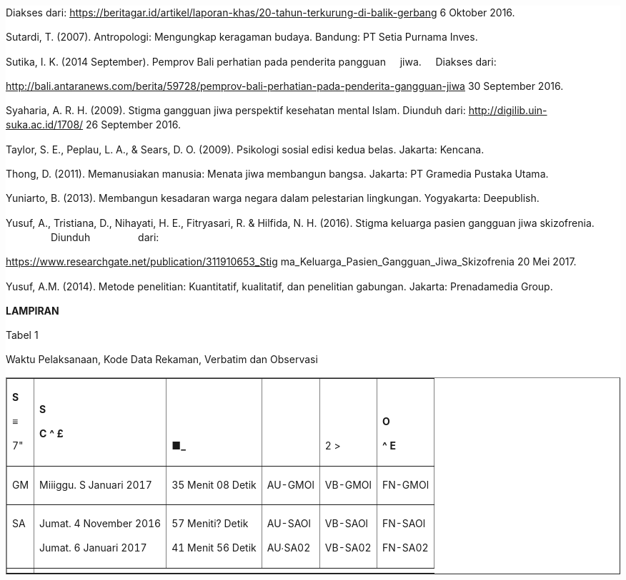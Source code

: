 <p><span class="font3">Diakses dari: </span><a href="https://beritagar.id/artikel/laporan-khas/20-tahun-terkurung-di-balik-gerbang"><span class="font3">https://beritagar.id/artikel/laporan-khas/20-tahun-terkurung-di-balik-gerbang</span></a><span class="font3"> 6 Oktober 2016.</span></p>
<p><span class="font3">Sutardi, T. (2007). Antropologi: Mengungkap keragaman budaya. Bandung: PT Setia Purnama Inves.</span></p>
<p><span class="font3">Sutika, I. K. (2014 September). Pemprov Bali perhatian pada penderita pangguan &nbsp;&nbsp;&nbsp;&nbsp;jiwa. &nbsp;&nbsp;&nbsp;&nbsp;Diakses dari:</span></p>
<p><a href="http://bali.antaranews.com/berita/59728/pemprov-bali-perhatian-pada-penderita-gangguan-jiwa"><span class="font3">http://bali.antaranews.com/berita/59728/pemprov-bali-perhatian-pada-penderita-gangguan-jiwa</span></a><span class="font3"> 30 September 2016.</span></p>
<p><span class="font3">Syaharia, A. R. H. (2009). Stigma gangguan jiwa perspektif kesehatan mental Islam. Diunduh dari: </span><a href="http://digilib.uin-suka.ac.id/1708/"><span class="font3">http://digilib.uin-suka.ac.id/1708/</span></a><span class="font3"> 26 September 2016.</span></p>
<p><span class="font3">Taylor, S. E., Peplau, L. A., &amp;&nbsp;Sears, D. O. (2009). Psikologi sosial edisi kedua belas. Jakarta: Kencana.</span></p>
<p><span class="font3">Thong, D. (2011). Memanusiakan manusia: Menata jiwa membangun bangsa. Jakarta: PT Gramedia Pustaka Utama.</span></p>
<p><span class="font3">Yuniarto, B. (2013). Membangun kesadaran warga negara dalam pelestarian lingkungan. Yogyakarta: Deepublish.</span></p>
<p><span class="font3">Yusuf, A., Tristiana, D., Nihayati, H. E., Fitryasari, R. &amp;&nbsp;Hilfida, N. H. (2016). Stigma keluarga pasien gangguan jiwa skizofrenia. &nbsp;&nbsp;&nbsp;&nbsp;&nbsp;&nbsp;&nbsp;&nbsp;&nbsp;&nbsp;&nbsp;&nbsp;&nbsp;&nbsp;&nbsp;&nbsp;Diunduh &nbsp;&nbsp;&nbsp;&nbsp;&nbsp;&nbsp;&nbsp;&nbsp;&nbsp;&nbsp;&nbsp;&nbsp;&nbsp;&nbsp;&nbsp;&nbsp;dari:</span></p>
<p><a href="https://www.researchgate.net/publication/311910653_Stig"><span class="font3">https://www.researchgate.net/publication/311910653_Stig</span></a><span class="font3"> ma_Keluarga_Pasien_Gangguan_Jiwa_Skizofrenia 20 Mei 2017.</span></p>
<p><span class="font3">Yusuf, A.M. (2014). Metode penelitian: Kuantitatif, kualitatif, dan penelitian gabungan. Jakarta: Prenadamedia Group.</span></p>
<p><span class="font4" style="font-weight:bold;">LAMPIRAN</span></p>
<p><span class="font4">Tabel 1</span></p>
<p><span class="font4">Waktu Pelaksanaan, Kode Data Rekaman, Verbatim dan Observasi</span></p>
<table border="1">
<tr><td style="vertical-align:middle;">
<p><span class="font0" style="font-weight:bold;">S</span></p>
<p><span class="font0" style="font-weight:bold;">≡</span></p>
<p><span class="font3">7&quot;</span></p></td><td style="vertical-align:middle;">
<p><span class="font0" style="font-weight:bold;">S</span></p>
<p><span class="font0" style="font-weight:bold;">C ^ £</span></p></td><td style="vertical-align:bottom;">
<p><span class="font0" style="font-weight:bold;">■_</span></p></td><td style="vertical-align:top;"></td><td style="vertical-align:bottom;">
<p><span class="font1">2 &gt;</span></p></td><td style="vertical-align:bottom;">
<p><span class="font0" style="font-weight:bold;">O</span></p>
<p><span class="font0" style="font-weight:bold;">^ E</span></p></td></tr>
<tr><td style="vertical-align:top;">
<p><span class="font3">GM</span></p></td><td style="vertical-align:top;">
<p><span class="font3">Miiiggu. S Januari 2017</span></p></td><td style="vertical-align:top;">
<p><span class="font3">35 Menit 08 Detik</span></p></td><td style="vertical-align:top;">
<p><span class="font3">AU-GMOl</span></p></td><td style="vertical-align:top;">
<p><span class="font3">VB-GMOl</span></p></td><td style="vertical-align:top;">
<p><span class="font3">FN-GMOl</span></p></td></tr>
<tr><td style="vertical-align:top;">
<p><span class="font3">SA</span></p></td><td style="vertical-align:top;">
<p><span class="font3">Jumat. 4 November 2016</span></p>
<p><span class="font3">Jumat. 6 Januari 2017</span></p></td><td style="vertical-align:top;">
<p><span class="font3">57 Meniti? Detik</span></p>
<p><span class="font3">41 Menit 56 Detik</span></p></td><td style="vertical-align:top;">
<p><span class="font3">AU-SAOl</span></p>
<p><span class="font3">AU∙SA02</span></p></td><td style="vertical-align:top;">
<p><span class="font3">VB-SAOl</span></p>
<p><span class="font3">VB-SA02</span></p></td><td style="vertical-align:top;">
<p><span class="font3">FN-SAOl</span></p>
<p><span class="font3">FN-SA02</span></p></td></tr>
<tr><td style="vertical-align:top;">